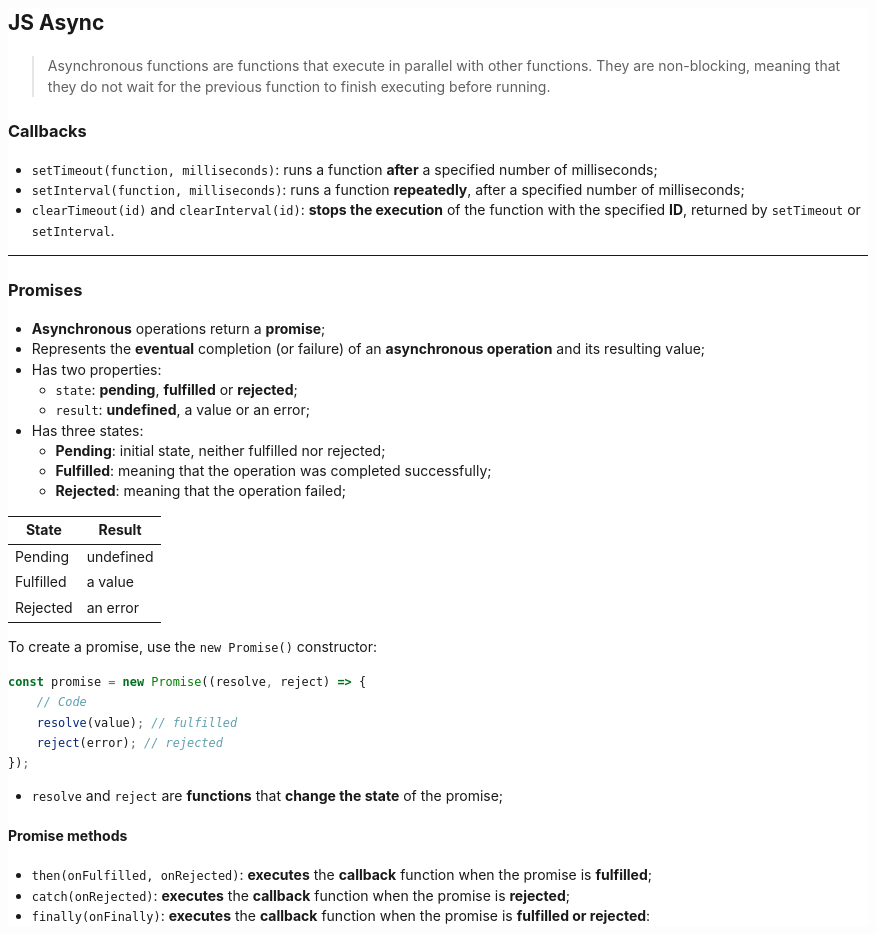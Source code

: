 ## JS Async

> Asynchronous functions are functions that execute in parallel with other functions. They are non-blocking, meaning that they do not wait for the previous function to finish executing before running.

### Callbacks

* `setTimeout(function, milliseconds)`: runs a function **after** a specified number of milliseconds;
* `setInterval(function, milliseconds)`: runs a function **repeatedly**, after a specified number of milliseconds;
* `clearTimeout(id)` and `clearInterval(id)`: **stops the execution** of the function with the specified **ID**, returned by `setTimeout` or `setInterval`.

---

### Promises

* **Asynchronous** operations return a **promise**;
* Represents the **eventual** completion (or failure) of an **asynchronous operation** and its resulting value;
* Has two properties:
  * `state`: **pending**, **fulfilled** or **rejected**;
  * `result`: **undefined**, a value or an error;
* Has three states:
  * **Pending**: initial state, neither fulfilled nor rejected;
  * **Fulfilled**: meaning that the operation was completed successfully;
  * **Rejected**: meaning that the operation failed;

| State     | Result    |
| --------- | --------- |
| Pending   | undefined |
| Fulfilled | a value   |
| Rejected  | an error  |

To create a promise, use the `new Promise()` constructor:

```js
const promise = new Promise((resolve, reject) => {
    // Code
    resolve(value); // fulfilled
    reject(error); // rejected
});
```

* `resolve` and `reject` are **functions** that **change the state** of the promise;

#### Promise methods

* `then(onFulfilled, onRejected)`: **executes** the **callback** function when the promise is **fulfilled**;
* `catch(onRejected)`: **executes** the **callback** function when the promise is **rejected**;
* `finally(onFinally)`: **executes** the **callback** function when the promise is **fulfilled or rejected**:
